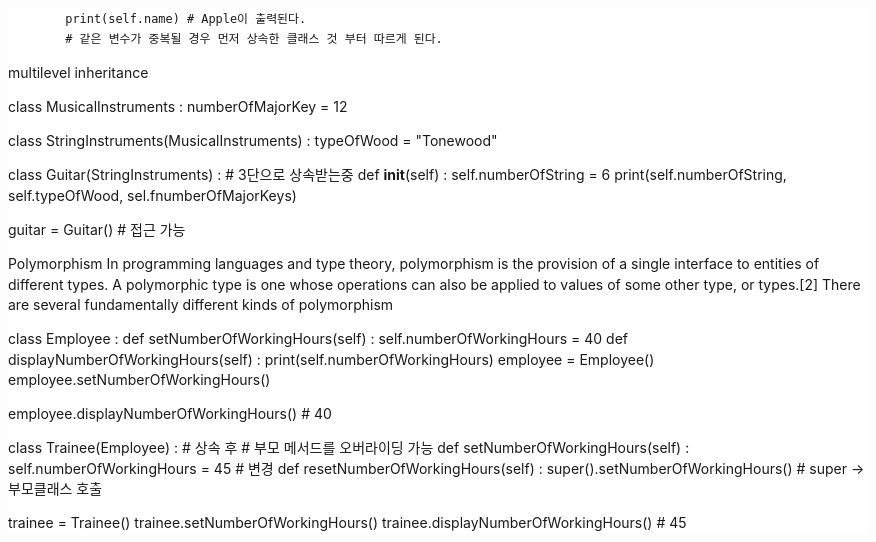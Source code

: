             print(self.name) # Apple이 출력된다.
            # 같은 변수가 중복될 경우 먼저 상속한 클래스 것 부터 따르게 된다.

multilevel inheritance

class MusicalInstruments :
    numberOfMajorKey = 12


class StringInstruments(MusicalInstruments) :
    typeOfWood = "Tonewood"

class Guitar(StringInstruments) :
    # 3단으로 상속받는중
    def __init__(self) :
        self.numberOfString = 6
        print(self.numberOfString, self.typeOfWood, sel.fnumberOfMajorKeys)

guitar = Guitar() # 접근 가능

Polymorphism
In programming languages and type theory, polymorphism is the provision of a single interface to entities of different types. A polymorphic type is one whose operations can also be applied to values of some other type, or types.[2] There are several fundamentally different kinds of polymorphism



class Employee :
    def setNumberOfWorkingHours(self) :
        self.numberOfWorkingHours = 40
    def displayNumberOfWorkingHours(self) :
        print(self.numberOfWorkingHours)
employee = Employee()
employee.setNumberOfWorkingHours()

employee.displayNumberOfWorkingHours() # 40

class Trainee(Employee) :
    # 상속 후
    # 부모 메서드를 오버라이딩 가능
    def setNumberOfWorkingHours(self) :
        self.numberOfWorkingHours = 45
        # 변경
    def resetNumberOfWorkingHours(self) :
        super().setNumberOfWorkingHours() # super -> 부모클래스 호출

trainee = Trainee()
trainee.setNumberOfWorkingHours()
trainee.displayNumberOfWorkingHours() # 45
